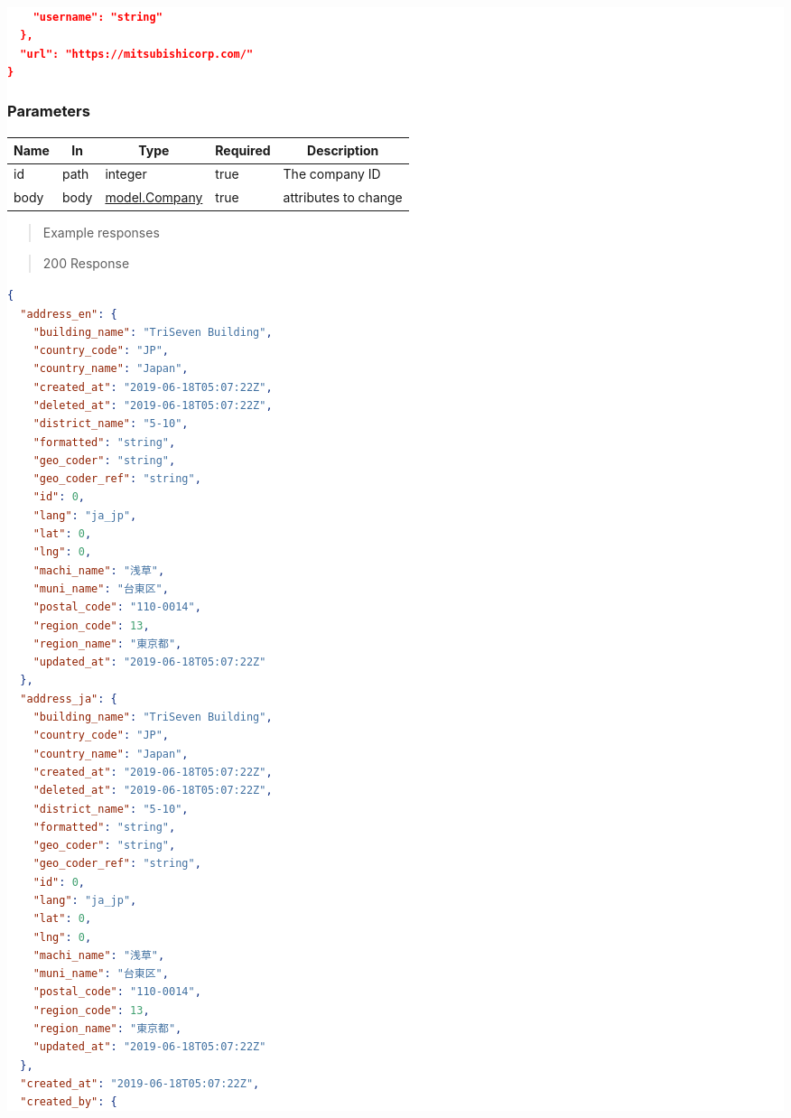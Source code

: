```json
    "username": "string"
  },
  "url": "https://mitsubishicorp.com/"
}
```

<h3 id="update-company-parameters">Parameters</h3>

|Name|In|Type|Required|Description|
|---|---|---|---|---|
|id|path|integer|true|The company ID|
|body|body|[model.Company](#schemamodel.company)|true|attributes to change|

> Example responses

> 200 Response

```json
{
  "address_en": {
    "building_name": "TriSeven Building",
    "country_code": "JP",
    "country_name": "Japan",
    "created_at": "2019-06-18T05:07:22Z",
    "deleted_at": "2019-06-18T05:07:22Z",
    "district_name": "5-10",
    "formatted": "string",
    "geo_coder": "string",
    "geo_coder_ref": "string",
    "id": 0,
    "lang": "ja_jp",
    "lat": 0,
    "lng": 0,
    "machi_name": "浅草",
    "muni_name": "台東区",
    "postal_code": "110-0014",
    "region_code": 13,
    "region_name": "東京都",
    "updated_at": "2019-06-18T05:07:22Z"
  },
  "address_ja": {
    "building_name": "TriSeven Building",
    "country_code": "JP",
    "country_name": "Japan",
    "created_at": "2019-06-18T05:07:22Z",
    "deleted_at": "2019-06-18T05:07:22Z",
    "district_name": "5-10",
    "formatted": "string",
    "geo_coder": "string",
    "geo_coder_ref": "string",
    "id": 0,
    "lang": "ja_jp",
    "lat": 0,
    "lng": 0,
    "machi_name": "浅草",
    "muni_name": "台東区",
    "postal_code": "110-0014",
    "region_code": 13,
    "region_name": "東京都",
    "updated_at": "2019-06-18T05:07:22Z"
  },
  "created_at": "2019-06-18T05:07:22Z",
  "created_by": {
```